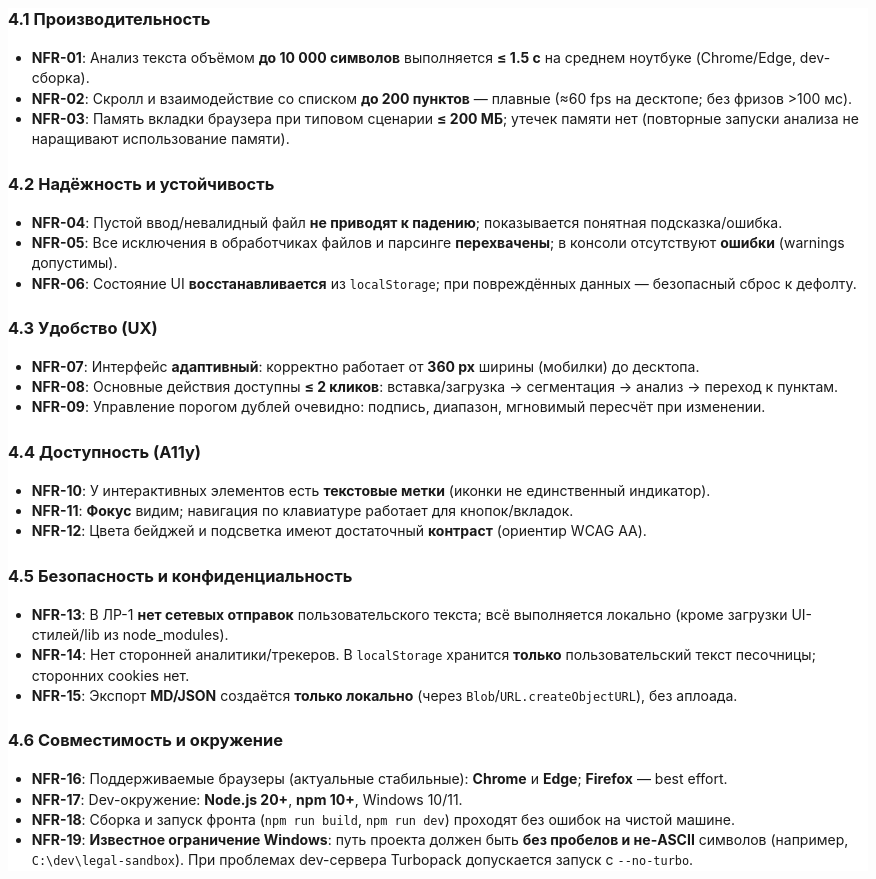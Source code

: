 ### 4.1 Производительность

* **NFR-01**: Анализ текста объёмом **до 10 000 символов** выполняется **≤ 1.5 с** на среднем ноутбуке (Chrome/Edge, dev-сборка).
* **NFR-02**: Скролл и взаимодействие со списком **до 200 пунктов** — плавные (≈60 fps на десктопе; без фризов >100 мс).
* **NFR-03**: Память вкладки браузера при типовом сценарии **≤ 200 МБ**; утечек памяти нет (повторные запуски анализа не наращивают использование памяти).

### 4.2 Надёжность и устойчивость

* **NFR-04**: Пустой ввод/невалидный файл **не приводят к падению**; показывается понятная подсказка/ошибка.
* **NFR-05**: Все исключения в обработчиках файлов и парсинге **перехвачены**; в консоли отсутствуют **ошибки** (warnings допустимы).
* **NFR-06**: Состояние UI **восстанавливается** из `localStorage`; при повреждённых данных — безопасный сброс к дефолту.

### 4.3 Удобство (UX)

* **NFR-07**: Интерфейс **адаптивный**: корректно работает от **360 px** ширины (мобилки) до десктопа.
* **NFR-08**: Основные действия доступны **≤ 2 кликов**: вставка/загрузка → сегментация → анализ → переход к пунктам.
* **NFR-09**: Управление порогом дублей очевидно: подпись, диапазон, мгновимый пересчёт при изменении.

### 4.4 Доступность (A11y)

* **NFR-10**: У интерактивных элементов есть **текстовые метки** (иконки не единственный индикатор).
* **NFR-11**: **Фокус** видим; навигация по клавиатуре работает для кнопок/вкладок.
* **NFR-12**: Цвета бейджей и подсветка имеют достаточный **контраст** (ориентир WCAG AA).

### 4.5 Безопасность и конфиденциальность

* **NFR-13**: В ЛР-1 **нет сетевых отправок** пользовательского текста; всё выполняется локально (кроме загрузки UI-стилей/lib из node_modules).
* **NFR-14**: Нет сторонней аналитики/трекеров. В `localStorage` хранится **только** пользовательский текст песочницы; сторонних cookies нет.
* **NFR-15**: Экспорт **MD/JSON** создаётся **только локально** (через `Blob`/`URL.createObjectURL`), без аплоада.

### 4.6 Совместимость и окружение

* **NFR-16**: Поддерживаемые браузеры (актуальные стабильные): **Chrome** и **Edge**; **Firefox** — best effort.
* **NFR-17**: Dev-окружение: **Node.js 20+**, **npm 10+**, Windows 10/11.
* **NFR-18**: Сборка и запуск фронта (`npm run build`, `npm run dev`) проходят без ошибок на чистой машине.
* **NFR-19**: **Известное ограничение Windows**: путь проекта должен быть **без пробелов и не-ASCII** символов (например, `C:\dev\legal-sandbox`). При проблемах dev-сервера Turbopack допускается запуск с `--no-turbo`.
